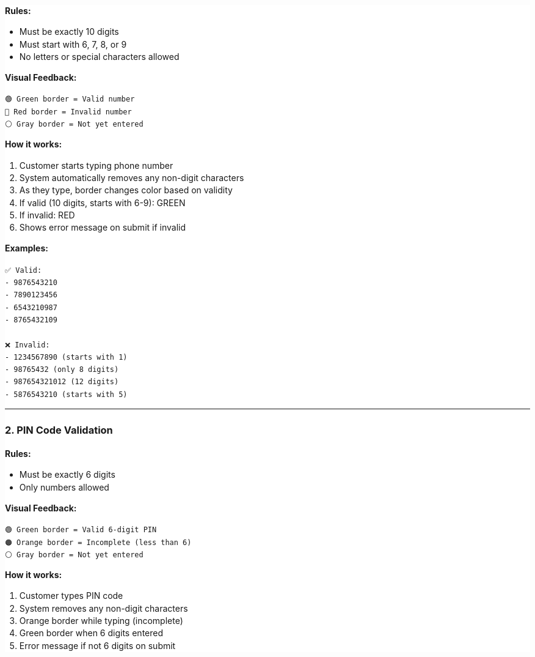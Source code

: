**Rules:**
- Must be exactly 10 digits
- Must start with 6, 7, 8, or 9
- No letters or special characters allowed

**Visual Feedback:**
```
🟢 Green border = Valid number
🔴 Red border = Invalid number
⚪ Gray border = Not yet entered
```

**How it works:**
1. Customer starts typing phone number
2. System automatically removes any non-digit characters
3. As they type, border changes color based on validity
4. If valid (10 digits, starts with 6-9): GREEN
5. If invalid: RED
6. Shows error message on submit if invalid

**Examples:**
```
✅ Valid:
- 9876543210
- 7890123456
- 6543210987
- 8765432109

❌ Invalid:
- 1234567890 (starts with 1)
- 98765432 (only 8 digits)
- 987654321012 (12 digits)
- 5876543210 (starts with 5)
```

---

### **2. PIN Code Validation**

**Rules:**
- Must be exactly 6 digits
- Only numbers allowed

**Visual Feedback:**
```
🟢 Green border = Valid 6-digit PIN
🟠 Orange border = Incomplete (less than 6)
⚪ Gray border = Not yet entered
```

**How it works:**
1. Customer types PIN code
2. System removes any non-digit characters
3. Orange border while typing (incomplete)
4. Green border when 6 digits entered
5. Error message if not 6 digits on submit
